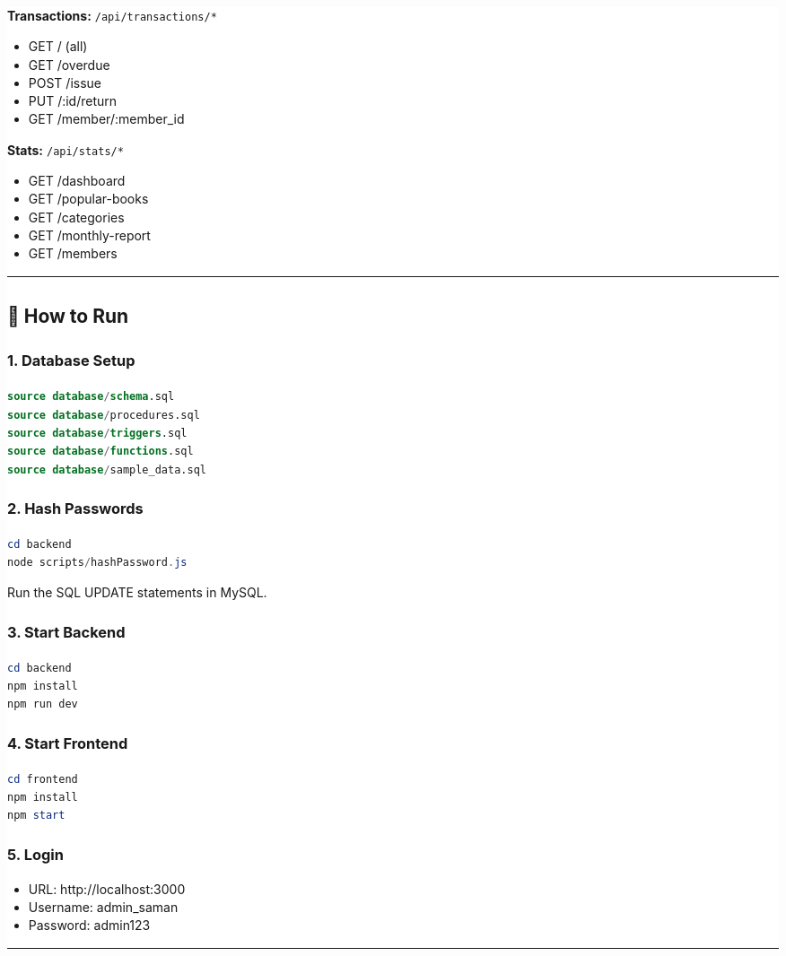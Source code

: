 **Transactions:** `/api/transactions/*`
- GET / (all)
- GET /overdue
- POST /issue
- PUT /:id/return
- GET /member/:member_id

**Stats:** `/api/stats/*`
- GET /dashboard
- GET /popular-books
- GET /categories
- GET /monthly-report
- GET /members

---

## 🚀 How to Run

### 1. Database Setup
```sql
source database/schema.sql
source database/procedures.sql
source database/triggers.sql
source database/functions.sql
source database/sample_data.sql
```

### 2. Hash Passwords
```powershell
cd backend
node scripts/hashPassword.js
```
Run the SQL UPDATE statements in MySQL.

### 3. Start Backend
```powershell
cd backend
npm install
npm run dev
```

### 4. Start Frontend
```powershell
cd frontend
npm install
npm start
```

### 5. Login
- URL: http://localhost:3000
- Username: admin_saman
- Password: admin123

---